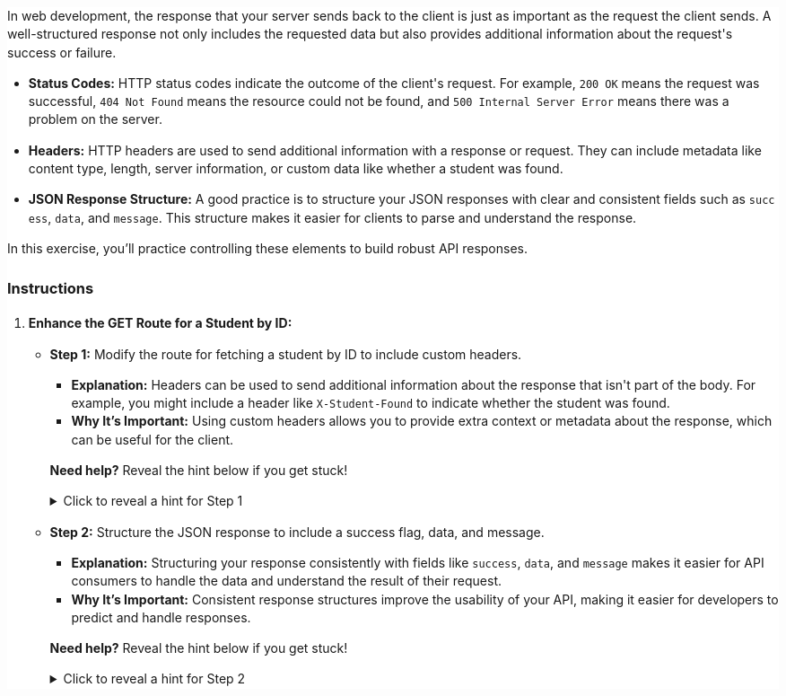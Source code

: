 In web development, the response that your server sends back to the client is just as important as the request the client sends. A well-structured response not only includes the requested data but also provides additional information about the request's success or failure.

- **Status Codes:** HTTP status codes indicate the outcome of the client's request. For example, `200 OK` means the request was successful, `404 Not Found` means the resource could not be found, and `500 Internal Server Error` means there was a problem on the server.
  
- **Headers:** HTTP headers are used to send additional information with a response or request. They can include metadata like content type, length, server information, or custom data like whether a student was found.

- **JSON Response Structure:** A good practice is to structure your JSON responses with clear and consistent fields such as `success`, `data`, and `message`. This structure makes it easier for clients to parse and understand the response.

In this exercise, you’ll practice controlling these elements to build robust API responses.

### Instructions

1. **Enhance the GET Route for a Student by ID:**

   - **Step 1:** Modify the route for fetching a student by ID to include custom headers.

     - **Explanation:** Headers can be used to send additional information about the response that isn't part of the body. For example, you might include a header like `X-Student-Found` to indicate whether the student was found.
     - **Why It’s Important:** Using custom headers allows you to provide extra context or metadata about the response, which can be useful for the client.

     **Need help?** Reveal the hint below if you get stuck!

     <details>
       <summary>Click to reveal a hint for Step 1</summary>

       To add a custom header, use the `res.set` method. For example:

       ```typescript
       res.set('X-Student-Found', 'true');
       ```

       This header indicates whether the student was found.

     </details>

   - **Step 2:** Structure the JSON response to include a success flag, data, and message.

     - **Explanation:** Structuring your response consistently with fields like `success`, `data`, and `message` makes it easier for API consumers to handle the data and understand the result of their request.
     - **Why It’s Important:** Consistent response structures improve the usability of your API, making it easier for developers to predict and handle responses.

     **Need help?** Reveal the hint below if you get stuck!

     <details>
       <summary>Click to reveal a hint for Step 2</summary>

       You can structure your JSON response like this:

